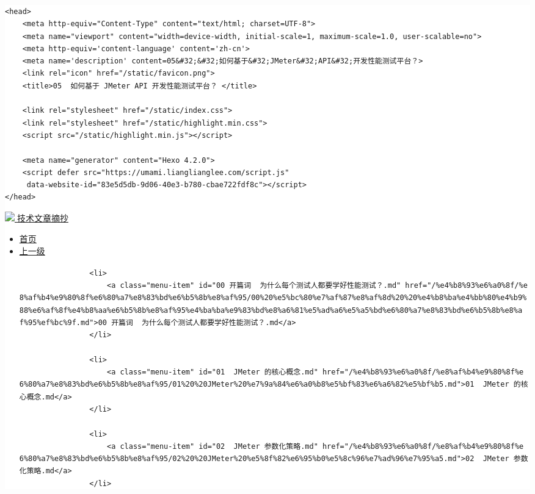 <!DOCTYPE html>
<html xmlns="http://www.w3.org/1999/xhtml">

<head>

    <head>
        <meta http-equiv="Content-Type" content="text/html; charset=UTF-8">
        <meta name="viewport" content="width=device-width, initial-scale=1, maximum-scale=1.0, user-scalable=no">
        <meta http-equiv='content-language' content='zh-cn'>
        <meta name='description' content=05&#32;&#32;如何基于&#32;JMeter&#32;API&#32;开发性能测试平台？>
        <link rel="icon" href="/static/favicon.png">
        <title>05  如何基于 JMeter API 开发性能测试平台？ </title>
        
        <link rel="stylesheet" href="/static/index.css">
        <link rel="stylesheet" href="/static/highlight.min.css">
        <script src="/static/highlight.min.js"></script>
        
        <meta name="generator" content="Hexo 4.2.0">
        <script defer src="https://umami.lianglianglee.com/script.js"
         data-website-id="83e5d5db-9d06-40e3-b780-cbae722fdf8c"></script>
    </head>

<body>
    <div class="book-container">
        <div class="book-sidebar">
            <div class="book-brand">
                <a href="/">
                    <img src="/static/favicon.png">
                    <span>技术文章摘抄</span>
                </a>
            </div>
            <div class="book-menu uncollapsible">
                <ul class="uncollapsible">
                    <li><a href="/" class="current-tab">首页</a></li>
                    <li><a href="../">上一级</a></li>
                </ul>
                <ul class="uncollapsible">
                    
                    <li>
                        <a class="menu-item" id="00 开篇词  为什么每个测试人都要学好性能测试？.md" href="/%e4%b8%93%e6%a0%8f/%e8%af%b4%e9%80%8f%e6%80%a7%e8%83%bd%e6%b5%8b%e8%af%95/00%20%e5%bc%80%e7%af%87%e8%af%8d%20%20%e4%b8%ba%e4%bb%80%e4%b9%88%e6%af%8f%e4%b8%aa%e6%b5%8b%e8%af%95%e4%ba%ba%e9%83%bd%e8%a6%81%e5%ad%a6%e5%a5%bd%e6%80%a7%e8%83%bd%e6%b5%8b%e8%af%95%ef%bc%9f.md">00 开篇词  为什么每个测试人都要学好性能测试？.md</a>
                    </li>
                    
                    <li>
                        <a class="menu-item" id="01  JMeter 的核心概念.md" href="/%e4%b8%93%e6%a0%8f/%e8%af%b4%e9%80%8f%e6%80%a7%e8%83%bd%e6%b5%8b%e8%af%95/01%20%20JMeter%20%e7%9a%84%e6%a0%b8%e5%bf%83%e6%a6%82%e5%bf%b5.md">01  JMeter 的核心概念.md</a>
                    </li>
                    
                    <li>
                        <a class="menu-item" id="02  JMeter 参数化策略.md" href="/%e4%b8%93%e6%a0%8f/%e8%af%b4%e9%80%8f%e6%80%a7%e8%83%bd%e6%b5%8b%e8%af%95/02%20%20JMeter%20%e5%8f%82%e6%95%b0%e5%8c%96%e7%ad%96%e7%95%a5.md">02  JMeter 参数化策略.md</a>
                    </li>
                    